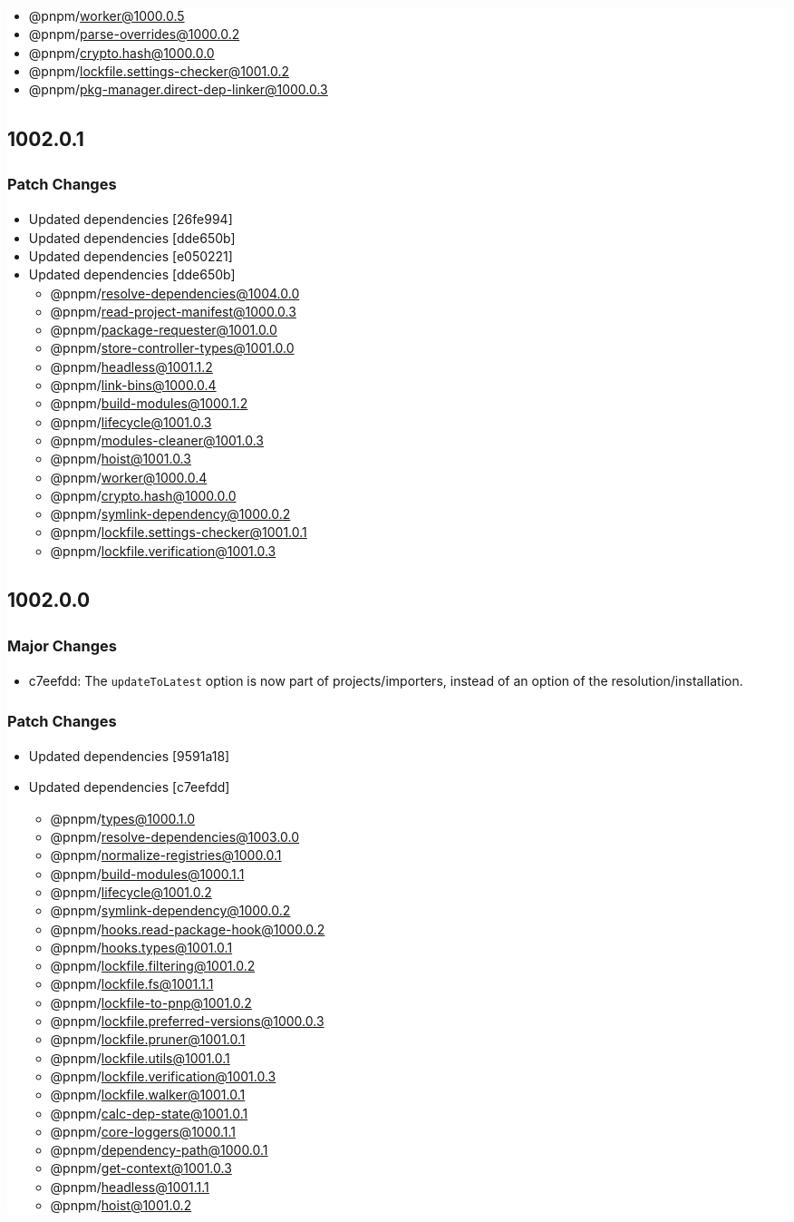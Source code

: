   - @pnpm/worker@1000.0.5
  - @pnpm/parse-overrides@1000.0.2
  - @pnpm/crypto.hash@1000.0.0
  - @pnpm/lockfile.settings-checker@1001.0.2
  - @pnpm/pkg-manager.direct-dep-linker@1000.0.3

## 1002.0.1

### Patch Changes

- Updated dependencies [26fe994]
- Updated dependencies [dde650b]
- Updated dependencies [e050221]
- Updated dependencies [dde650b]
  - @pnpm/resolve-dependencies@1004.0.0
  - @pnpm/read-project-manifest@1000.0.3
  - @pnpm/package-requester@1001.0.0
  - @pnpm/store-controller-types@1001.0.0
  - @pnpm/headless@1001.1.2
  - @pnpm/link-bins@1000.0.4
  - @pnpm/build-modules@1000.1.2
  - @pnpm/lifecycle@1001.0.3
  - @pnpm/modules-cleaner@1001.0.3
  - @pnpm/hoist@1001.0.3
  - @pnpm/worker@1000.0.4
  - @pnpm/crypto.hash@1000.0.0
  - @pnpm/symlink-dependency@1000.0.2
  - @pnpm/lockfile.settings-checker@1001.0.1
  - @pnpm/lockfile.verification@1001.0.3

## 1002.0.0

### Major Changes

- c7eefdd: The `updateToLatest` option is now part of projects/importers, instead of an option of the resolution/installation.

### Patch Changes

- Updated dependencies [9591a18]
- Updated dependencies [c7eefdd]
  - @pnpm/types@1000.1.0
  - @pnpm/resolve-dependencies@1003.0.0
  - @pnpm/normalize-registries@1000.0.1
  - @pnpm/build-modules@1000.1.1
  - @pnpm/lifecycle@1001.0.2
  - @pnpm/symlink-dependency@1000.0.2
  - @pnpm/hooks.read-package-hook@1000.0.2
  - @pnpm/hooks.types@1001.0.1
  - @pnpm/lockfile.filtering@1001.0.2
  - @pnpm/lockfile.fs@1001.1.1
  - @pnpm/lockfile-to-pnp@1001.0.2
  - @pnpm/lockfile.preferred-versions@1000.0.3
  - @pnpm/lockfile.pruner@1001.0.1
  - @pnpm/lockfile.utils@1001.0.1
  - @pnpm/lockfile.verification@1001.0.3
  - @pnpm/lockfile.walker@1001.0.1
  - @pnpm/calc-dep-state@1001.0.1
  - @pnpm/core-loggers@1000.1.1
  - @pnpm/dependency-path@1000.0.1
  - @pnpm/get-context@1001.0.3
  - @pnpm/headless@1001.1.1
  - @pnpm/hoist@1001.0.2

  [v10.12.2]: https://github.com/pnpm/pnpm/releases/tag/v10.12.2
  [#9648]: https://github.com/pnpm/pnpm/pull/9648
  [#9685]: https://github.com/pnpm/pnpm/issues/9685